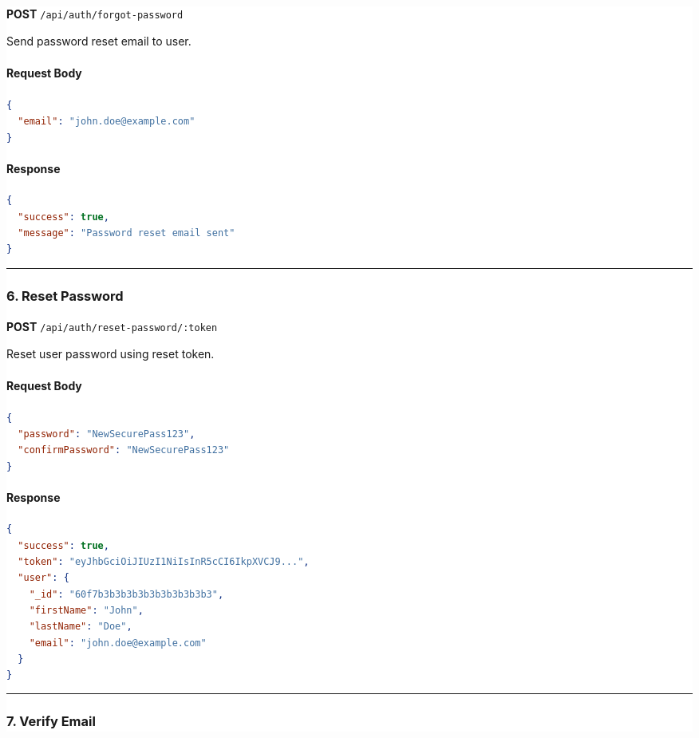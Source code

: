 **POST** `/api/auth/forgot-password`

Send password reset email to user.

#### Request Body

```json
{
  "email": "john.doe@example.com"
}
```

#### Response

```json
{
  "success": true,
  "message": "Password reset email sent"
}
```

---

### 6. Reset Password

**POST** `/api/auth/reset-password/:token`

Reset user password using reset token.

#### Request Body

```json
{
  "password": "NewSecurePass123",
  "confirmPassword": "NewSecurePass123"
}
```

#### Response

```json
{
  "success": true,
  "token": "eyJhbGciOiJIUzI1NiIsInR5cCI6IkpXVCJ9...",
  "user": {
    "_id": "60f7b3b3b3b3b3b3b3b3b3b3",
    "firstName": "John",
    "lastName": "Doe",
    "email": "john.doe@example.com"
  }
}
```

---

### 7. Verify Email
